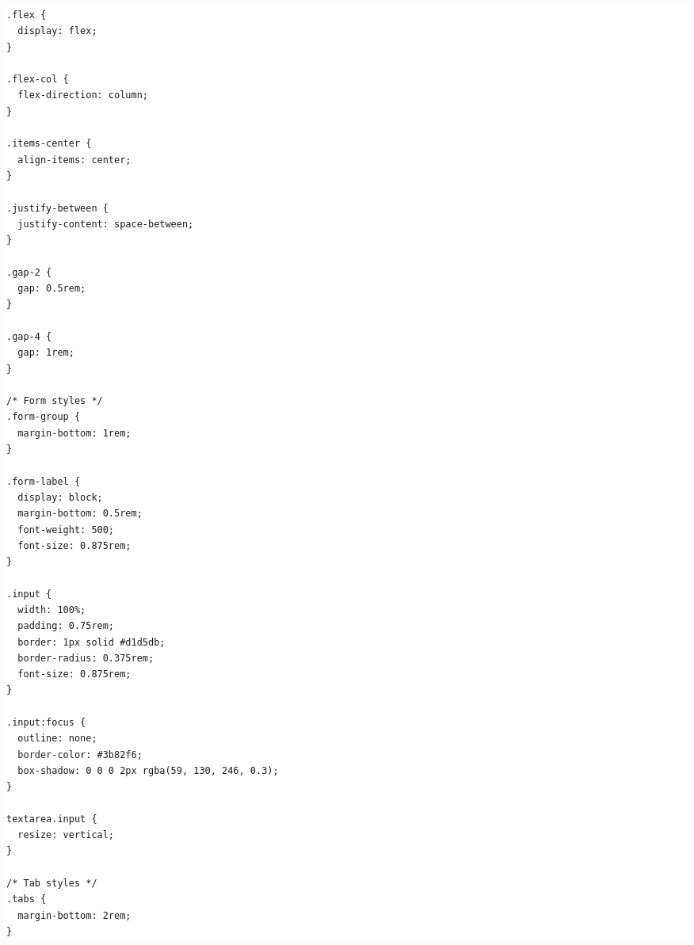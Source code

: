     .flex {
      display: flex;
    }

    .flex-col {
      flex-direction: column;
    }

    .items-center {
      align-items: center;
    }

    .justify-between {
      justify-content: space-between;
    }

    .gap-2 {
      gap: 0.5rem;
    }

    .gap-4 {
      gap: 1rem;
    }

    /* Form styles */
    .form-group {
      margin-bottom: 1rem;
    }

    .form-label {
      display: block;
      margin-bottom: 0.5rem;
      font-weight: 500;
      font-size: 0.875rem;
    }

    .input {
      width: 100%;
      padding: 0.75rem;
      border: 1px solid #d1d5db;
      border-radius: 0.375rem;
      font-size: 0.875rem;
    }

    .input:focus {
      outline: none;
      border-color: #3b82f6;
      box-shadow: 0 0 0 2px rgba(59, 130, 246, 0.3);
    }

    textarea.input {
      resize: vertical;
    }

    /* Tab styles */
    .tabs {
      margin-bottom: 2rem;
    }
